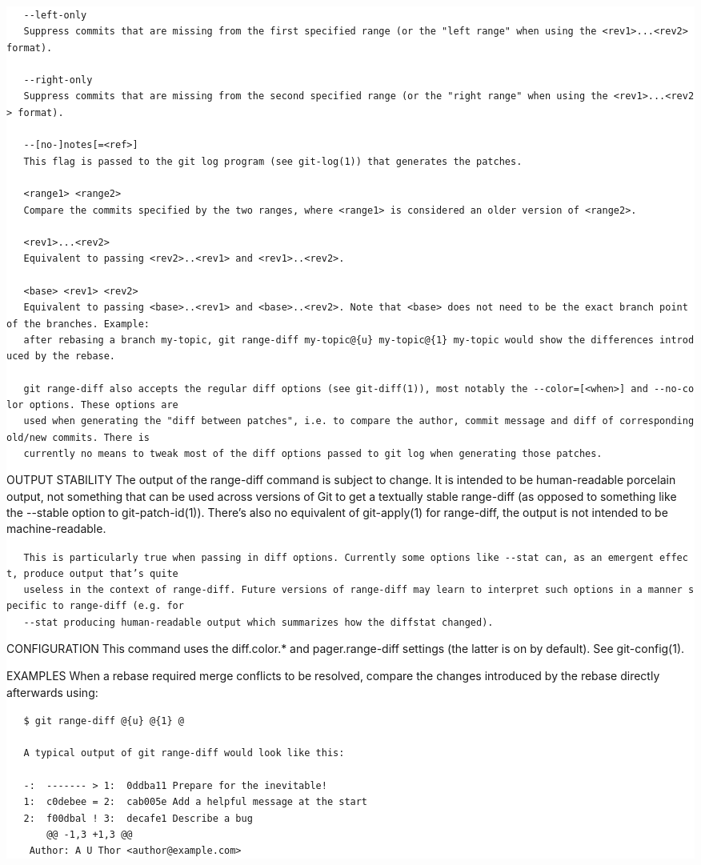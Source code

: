        --left-only
	   Suppress commits that are missing from the first specified range (or the "left range" when using the <rev1>...<rev2> format).

       --right-only
	   Suppress commits that are missing from the second specified range (or the "right range" when using the <rev1>...<rev2> format).

       --[no-]notes[=<ref>]
	   This flag is passed to the git log program (see git-log(1)) that generates the patches.

       <range1> <range2>
	   Compare the commits specified by the two ranges, where <range1> is considered an older version of <range2>.

       <rev1>...<rev2>
	   Equivalent to passing <rev2>..<rev1> and <rev1>..<rev2>.

       <base> <rev1> <rev2>
	   Equivalent to passing <base>..<rev1> and <base>..<rev2>. Note that <base> does not need to be the exact branch point of the branches. Example:
	   after rebasing a branch my-topic, git range-diff my-topic@{u} my-topic@{1} my-topic would show the differences introduced by the rebase.

       git range-diff also accepts the regular diff options (see git-diff(1)), most notably the --color=[<when>] and --no-color options. These options are
       used when generating the "diff between patches", i.e. to compare the author, commit message and diff of corresponding old/new commits. There is
       currently no means to tweak most of the diff options passed to git log when generating those patches.

OUTPUT STABILITY
       The output of the range-diff command is subject to change. It is intended to be human-readable porcelain output, not something that can be used across
       versions of Git to get a textually stable range-diff (as opposed to something like the --stable option to git-patch-id(1)). There’s also no equivalent
       of git-apply(1) for range-diff, the output is not intended to be machine-readable.

       This is particularly true when passing in diff options. Currently some options like --stat can, as an emergent effect, produce output that’s quite
       useless in the context of range-diff. Future versions of range-diff may learn to interpret such options in a manner specific to range-diff (e.g. for
       --stat producing human-readable output which summarizes how the diffstat changed).

CONFIGURATION
       This command uses the diff.color.* and pager.range-diff settings (the latter is on by default). See git-config(1).

EXAMPLES
       When a rebase required merge conflicts to be resolved, compare the changes introduced by the rebase directly afterwards using:

	   $ git range-diff @{u} @{1} @

       A typical output of git range-diff would look like this:

	   -:  ------- > 1:  0ddba11 Prepare for the inevitable!
	   1:  c0debee = 2:  cab005e Add a helpful message at the start
	   2:  f00dbal ! 3:  decafe1 Describe a bug
	       @@ -1,3 +1,3 @@
		Author: A U Thor <author@example.com>
